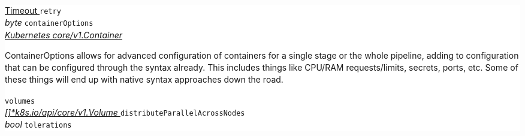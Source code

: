 <a href="#config.jenkins.io/v1.Timeout">
Timeout
</a>
</em>
</td>
<td>
</td>
</tr>
<tr>
<td>
<code>retry</code></br>
<em>
byte
</em>
</td>
<td>
</td>
</tr>
<tr>
<td>
<code>containerOptions</code></br>
<em>
<a href="https://kubernetes.io/docs/reference/generated/kubernetes-api/v1.13/#container-v1-core">
Kubernetes core/v1.Container
</a>
</em>
</td>
<td>
<p>ContainerOptions allows for advanced configuration of containers for a single stage or the whole
pipeline, adding to configuration that can be configured through the syntax already. This includes things
like CPU/RAM requests/limits, secrets, ports, etc. Some of these things will end up with native syntax approaches
down the road.</p>
</td>
</tr>
<tr>
<td>
<code>volumes</code></br>
<em>
<a href="https://kubernetes.io/docs/reference/generated/kubernetes-api/v1.13/#*k8s.io/api/core/v1.volume--">
[]*k8s.io/api/core/v1.Volume
</a>
</em>
</td>
<td>
</td>
</tr>
<tr>
<td>
<code>distributeParallelAcrossNodes</code></br>
<em>
bool
</em>
</td>
<td>
</td>
</tr>
<tr>
<td>
<code>tolerations</code></br>
<em>
<a href="https://kubernetes.io/docs/reference/generated/kubernetes-api/v1.13/#toleration-v1-core">